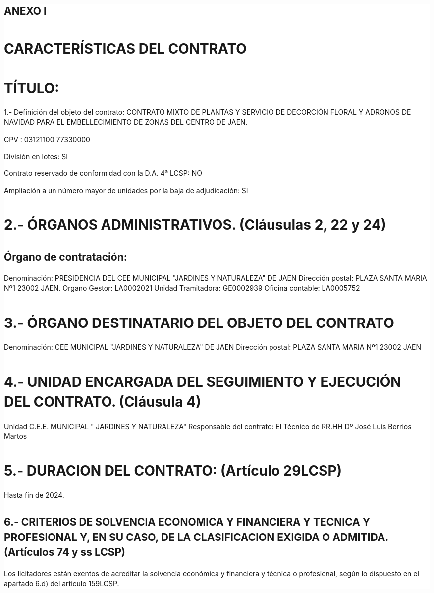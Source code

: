 ## ANEXO I

# CARACTERÍSTICAS DEL CONTRATO

# TÍTULO:

1.- Definición del objeto del contrato: CONTRATO MIXTO DE PLANTAS Y SERVICIO DE DECORCIÓN FLORAL Y ADRONOS DE NAVIDAD PARA EL EMBELLECIMIENTO DE ZONAS DEL CENTRO DE JAEN.

CPV : 03121100 77330000

 División en lotes: SI

Contrato reservado de conformidad con la D.A. 4ª LCSP: NO

Ampliación a un número mayor de unidades por la baja de adjudicación: SI

# 2.- ÓRGANOS ADMINISTRATIVOS. (Cláusulas 2, 22 y 24)

## Órgano de contratación:

Denominación: PRESIDENCIA DEL CEE MUNICIPAL "JARDINES Y NATURALEZA" DE JAEN Dirección postal: PLAZA SANTA MARIA Nº1 23002 JAEN. Organo Gestor: LA0002021 Unidad Tramitadora: GE0002939 Oficina contable: LA0005752

# 3.- ÓRGANO DESTINATARIO DEL OBJETO DEL CONTRATO

Denominación: CEE MUNICIPAL "JARDINES Y NATURALEZA" DE JAEN Dirección postal: PLAZA SANTA MARIA Nº1 23002 JAEN

# 4.- UNIDAD ENCARGADA DEL SEGUIMIENTO Y EJECUCIÓN DEL CONTRATO. (Cláusula 4)

Unidad C.E.E. MUNICIPAL " JARDINES Y NATURALEZA" Responsable del contrato: El Técnico de RR.HH Dº José Luis Berrios Martos

# 5.- DURACION DEL CONTRATO: (Artículo 29LCSP)

Hasta fin de 2024.

## 6.- CRITERIOS DE SOLVENCIA ECONOMICA Y FINANCIERA Y TECNICA Y PROFESIONAL Y, EN SU CASO, DE LA CLASIFICACION EXIGIDA O ADMITIDA. (Artículos 74 y ss LCSP)

 Los licitadores están exentos de acreditar la solvencia económica y financiera y técnica o profesional, según lo dispuesto en el apartado 6.d) del articulo 159LCSP.
